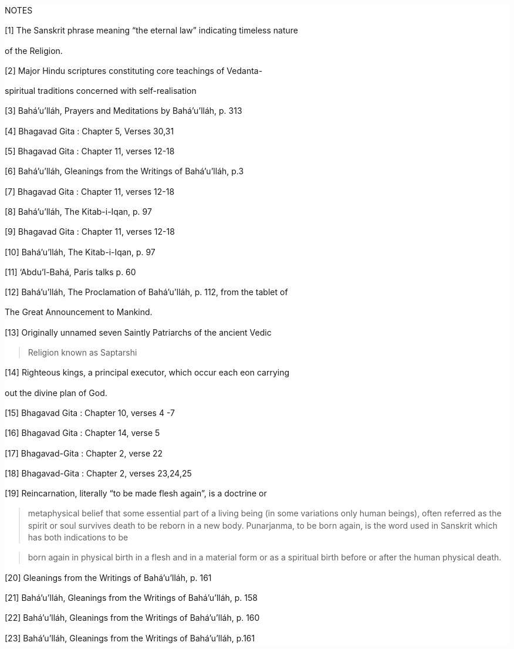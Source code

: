 NOTES

\[1\] The Sanskrit phrase meaning “the eternal law” indicating timeless nature

of the Religion.

\[2\] Major Hindu scriptures constituting core teachings of Vedanta-

spiritual traditions concerned with self-realisation

\[3\] Bahá’u’lláh, Prayers and Meditations by Bahá’u’lláh, p. 313

\[4\] Bhagavad Gita : Chapter 5, Verses 30,31

\[5\] Bhagavad Gita : Chapter 11, verses 12-18

\[6\] Bahá’u’lláh, Gleanings from the Writings of Bahá’u’lláh, p.3

\[7\] Bhagavad Gita : Chapter 11, verses 12-18

\[8\] Bahá’u’lláh, The Kitab-i-Iqan, p. 97

\[9\] Bhagavad Gita : Chapter 11, verses 12-18

\[10\] Bahá’u’lláh, The Kitab-i-Iqan, p. 97

\[11\] ‘Abdu’l-Bahá, Paris talks p. 60

\[12\] Bahá’u’lláh, The Proclamation of Bahá’u’lláh, p. 112, from the tablet of

The Great Announcement to Mankind.

\[13\] Originally unnamed seven Saintly Patriarchs of the ancient Vedic
> Religion known as Saptarshi

\[14\] Righteous kings, a principal executor, which occur each eon carrying

out the divine plan of God.

\[15\] Bhagavad Gita : Chapter 10, verses 4 -7

\[16\] Bhagavad Gita : Chapter 14, verse 5

\[17\] Bhagavad-Gita : Chapter 2, verse 22

\[18\] Bhagavad-Gita : Chapter 2, verses 23,24,25

\[19\] Reincarnation, literally “to be made flesh again”, is a doctrine or

> metaphysical belief that some essential part of a living being (in some
> variations only human beings), often referred as the spirit or soul
> survives death to be reborn in a new body. Punarjanma, to be born
> again, is the word used in Sanskrit which has both indications to be

> born again in physical birth in a flesh and in a material form or as a
> spiritual birth before or after the human physical death.

\[20\] Gleanings from the Writings of Bahá’u’lláh, p. 161

\[21\] Bahá’u’lláh, Gleanings from the Writings of Bahá’u’lláh, p. 158

\[22\] Bahá’u’lláh, Gleanings from the Writings of Bahá’u’lláh, p. 160

\[23\] Bahá’u’lláh, Gleanings from the Writings of Bahá’u’lláh, p.161
